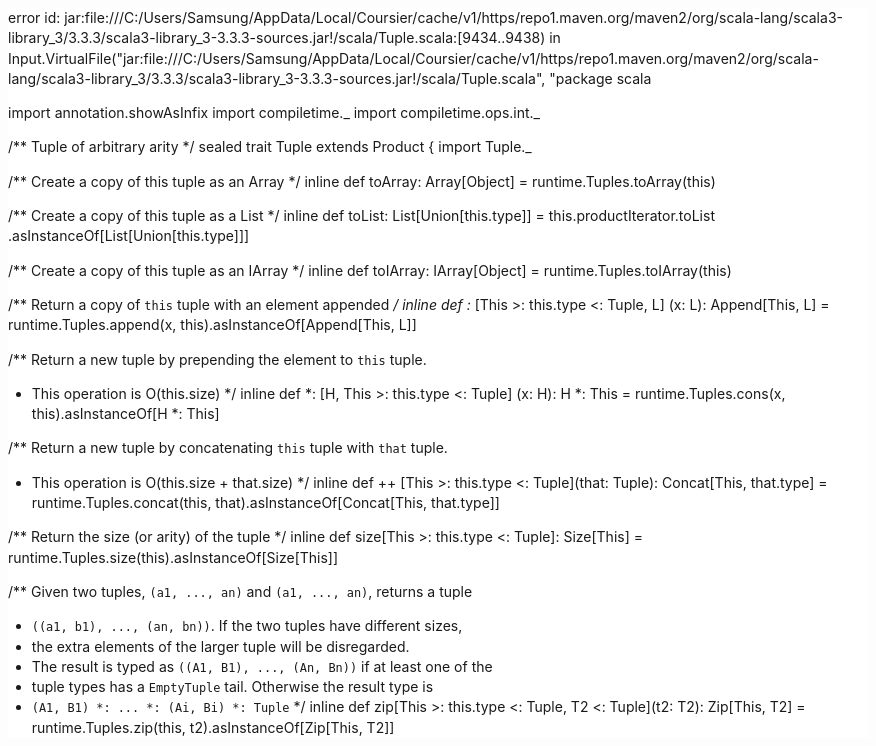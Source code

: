 error id: jar:file:///C:/Users/Samsung/AppData/Local/Coursier/cache/v1/https/repo1.maven.org/maven2/org/scala-lang/scala3-library_3/3.3.3/scala3-library_3-3.3.3-sources.jar!/scala/Tuple.scala:[9434..9438) in Input.VirtualFile("jar:file:///C:/Users/Samsung/AppData/Local/Coursier/cache/v1/https/repo1.maven.org/maven2/org/scala-lang/scala3-library_3/3.3.3/scala3-library_3-3.3.3-sources.jar!/scala/Tuple.scala", "package scala

import annotation.showAsInfix
import compiletime._
import compiletime.ops.int._

/** Tuple of arbitrary arity */
sealed trait Tuple extends Product {
  import Tuple._

  /** Create a copy of this tuple as an Array */
  inline def toArray: Array[Object] =
    runtime.Tuples.toArray(this)

  /** Create a copy of this tuple as a List */
  inline def toList: List[Union[this.type]] =
    this.productIterator.toList
      .asInstanceOf[List[Union[this.type]]]

  /** Create a copy of this tuple as an IArray */
  inline def toIArray: IArray[Object] =
    runtime.Tuples.toIArray(this)

  /** Return a copy of `this` tuple with an element appended */
  inline def :* [This >: this.type <: Tuple, L] (x: L): Append[This, L] =
    runtime.Tuples.append(x, this).asInstanceOf[Append[This, L]]

  /** Return a new tuple by prepending the element to `this` tuple.
   *  This operation is O(this.size)
   */
  inline def *: [H, This >: this.type <: Tuple] (x: H): H *: This =
    runtime.Tuples.cons(x, this).asInstanceOf[H *: This]

  /** Return a new tuple by concatenating `this` tuple with `that` tuple.
   *  This operation is O(this.size + that.size)
   */
  inline def ++ [This >: this.type <: Tuple](that: Tuple): Concat[This, that.type] =
    runtime.Tuples.concat(this, that).asInstanceOf[Concat[This, that.type]]

  /** Return the size (or arity) of the tuple */
  inline def size[This >: this.type <: Tuple]: Size[This] =
    runtime.Tuples.size(this).asInstanceOf[Size[This]]

  /** Given two tuples, `(a1, ..., an)` and `(a1, ..., an)`, returns a tuple
   *  `((a1, b1), ..., (an, bn))`. If the two tuples have different sizes,
   *  the extra elements of the larger tuple will be disregarded.
   *  The result is typed as `((A1, B1), ..., (An, Bn))` if at least one of the
   *  tuple types has a `EmptyTuple` tail. Otherwise the result type is
   *  `(A1, B1) *: ... *: (Ai, Bi) *: Tuple`
   */
  inline def zip[This >: this.type <: Tuple, T2 <: Tuple](t2: T2): Zip[This, T2] =
    runtime.Tuples.zip(this, t2).asInstanceOf[Zip[This, T2]]
